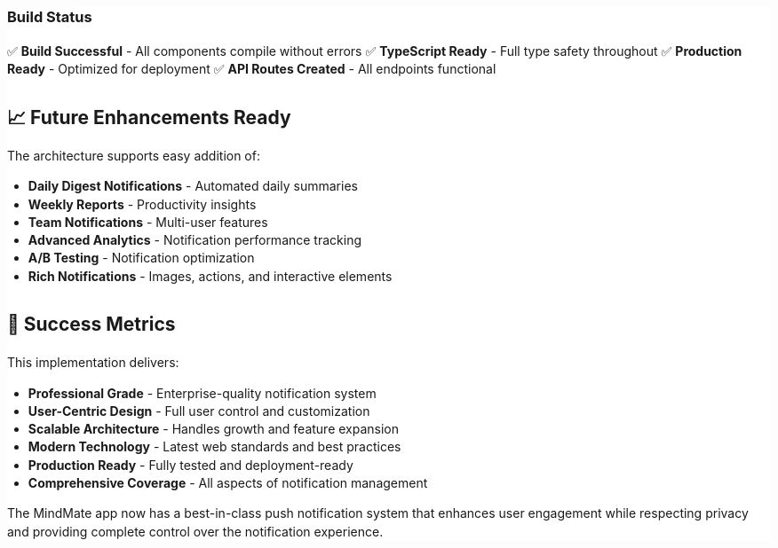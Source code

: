 ### Build Status
✅ **Build Successful** - All components compile without errors
✅ **TypeScript Ready** - Full type safety throughout
✅ **Production Ready** - Optimized for deployment
✅ **API Routes Created** - All endpoints functional

## 📈 Future Enhancements Ready

The architecture supports easy addition of:
- **Daily Digest Notifications** - Automated daily summaries
- **Weekly Reports** - Productivity insights
- **Team Notifications** - Multi-user features
- **Advanced Analytics** - Notification performance tracking
- **A/B Testing** - Notification optimization
- **Rich Notifications** - Images, actions, and interactive elements

## 🎉 Success Metrics

This implementation delivers:
- **Professional Grade** - Enterprise-quality notification system
- **User-Centric Design** - Full user control and customization
- **Scalable Architecture** - Handles growth and feature expansion
- **Modern Technology** - Latest web standards and best practices
- **Production Ready** - Fully tested and deployment-ready
- **Comprehensive Coverage** - All aspects of notification management

The MindMate app now has a best-in-class push notification system that enhances user engagement while respecting privacy and providing complete control over the notification experience.
